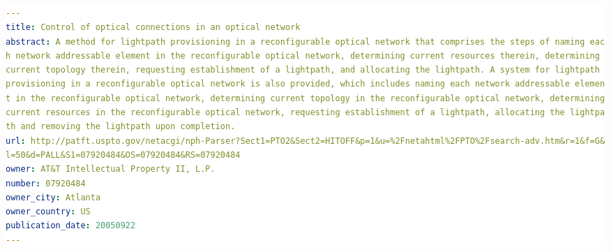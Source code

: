 ```yaml
---
title: Control of optical connections in an optical network
abstract: A method for lightpath provisioning in a reconfigurable optical network that comprises the steps of naming each network addressable element in the reconfigurable optical network, determining current resources therein, determining current topology therein, requesting establishment of a lightpath, and allocating the lightpath. A system for lightpath provisioning in a reconfigurable optical network is also provided, which includes naming each network addressable element in the reconfigurable optical network, determining current topology in the reconfigurable optical network, determining current resources in the reconfigurable optical network, requesting establishment of a lightpath, allocating the lightpath and removing the lightpath upon completion.
url: http://patft.uspto.gov/netacgi/nph-Parser?Sect1=PTO2&Sect2=HITOFF&p=1&u=%2Fnetahtml%2FPTO%2Fsearch-adv.htm&r=1&f=G&l=50&d=PALL&S1=07920484&OS=07920484&RS=07920484
owner: AT&T Intellectual Property II, L.P.
number: 07920484
owner_city: Atlanta
owner_country: US
publication_date: 20050922
---
```

